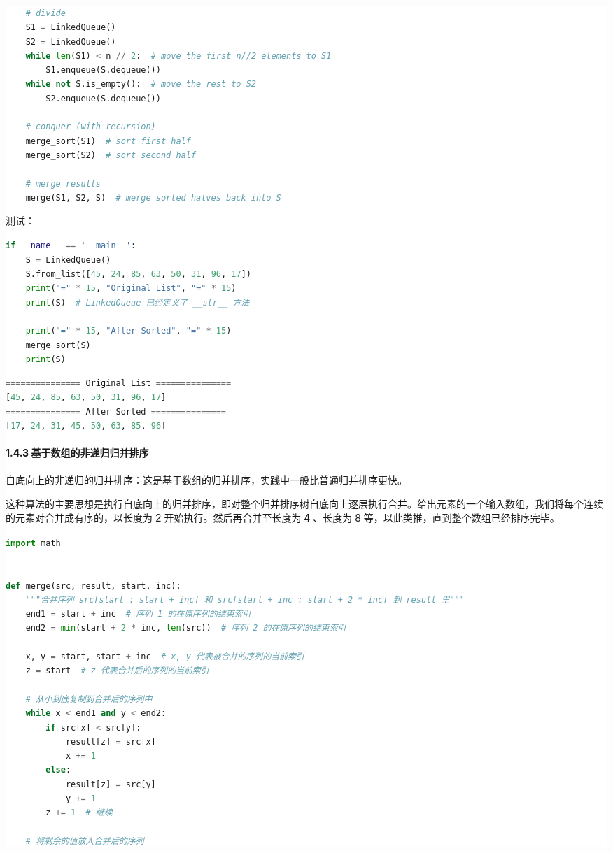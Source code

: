 ```python
    # divide
    S1 = LinkedQueue()
    S2 = LinkedQueue()
    while len(S1) < n // 2:  # move the first n//2 elements to S1
        S1.enqueue(S.dequeue())
    while not S.is_empty():  # move the rest to S2
        S2.enqueue(S.dequeue())

    # conquer (with recursion)
    merge_sort(S1)  # sort first half
    merge_sort(S2)  # sort second half

    # merge results
    merge(S1, S2, S)  # merge sorted halves back into S
```

测试：

```python
if __name__ == '__main__':
    S = LinkedQueue()
    S.from_list([45, 24, 85, 63, 50, 31, 96, 17])
    print("=" * 15, "Original List", "=" * 15)
    print(S)  # LinkedQueue 已经定义了 __str__ 方法

    print("=" * 15, "After Sorted", "=" * 15)
    merge_sort(S)
    print(S)
```

```python
=============== Original List ===============
[45, 24, 85, 63, 50, 31, 96, 17]
=============== After Sorted ===============
[17, 24, 31, 45, 50, 63, 85, 96]
```

#### 1.4.3 基于数组的非递归归并排序

自底向上的非递归的归并排序：这是基于数组的归并排序，实践中一般比普通归并排序更快。

这种算法的主要思想是执行自底向上的归并排序，即对整个归并排序树自底向上逐层执行合并。给出元素的一个输入数组，我们将每个连续的元素对合并成有序的，以长度为 2 开始执行。然后再合并至长度为 4 、长度为 8 等，以此类推，直到整个数组已经排序完毕。

```python
import math


def merge(src, result, start, inc):
    """合并序列 src[start : start + inc] 和 src[start + inc : start + 2 * inc] 到 result 里"""
    end1 = start + inc  # 序列 1 的在原序列的结束索引
    end2 = min(start + 2 * inc, len(src))  # 序列 2 的在原序列的结束索引

    x, y = start, start + inc  # x, y 代表被合并的序列的当前索引
    z = start  # z 代表合并后的序列的当前索引

    # 从小到底复制到合并后的序列中
    while x < end1 and y < end2:
        if src[x] < src[y]:
            result[z] = src[x]
            x += 1
        else:
            result[z] = src[y]
            y += 1
        z += 1  # 继续

    # 将剩余的值放入合并后的序列
```